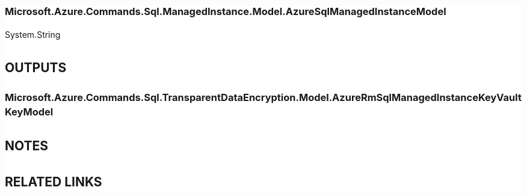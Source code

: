 ### Microsoft.Azure.Commands.Sql.ManagedInstance.Model.AzureSqlManagedInstanceModel
System.String

## OUTPUTS

### Microsoft.Azure.Commands.Sql.TransparentDataEncryption.Model.AzureRmSqlManagedInstanceKeyVaultKeyModel

## NOTES

## RELATED LINKS
